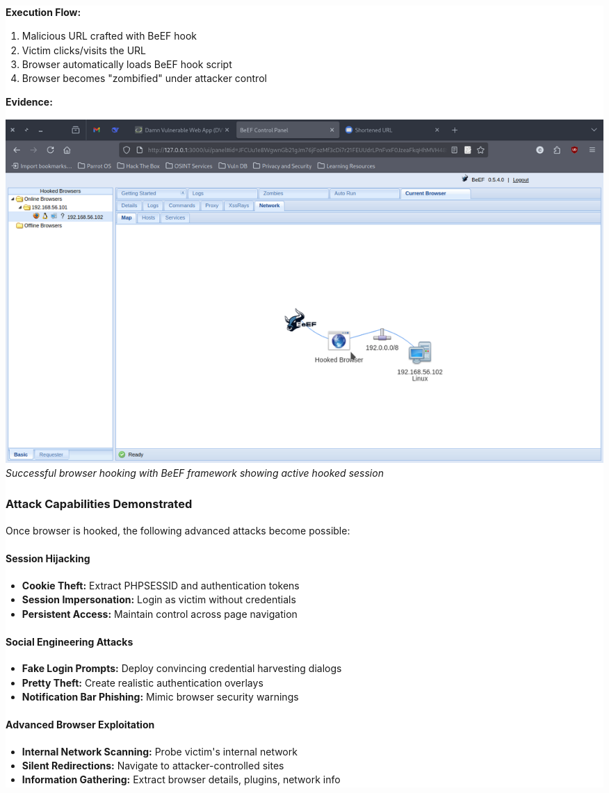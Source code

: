 **Execution Flow:**
1. Malicious URL crafted with BeEF hook
2. Victim clicks/visits the URL
3. Browser automatically loads BeEF hook script
4. Browser becomes "zombified" under attacker control

**Evidence:** 

![BeEF Browser Capture](Beef_capture.png)
*Successful browser hooking with BeEF framework showing active hooked session*

### Attack Capabilities Demonstrated

Once browser is hooked, the following advanced attacks become possible:

#### Session Hijacking
- **Cookie Theft:** Extract PHPSESSID and authentication tokens
- **Session Impersonation:** Login as victim without credentials
- **Persistent Access:** Maintain control across page navigation

#### Social Engineering Attacks
- **Fake Login Prompts:** Deploy convincing credential harvesting dialogs
- **Pretty Theft:** Create realistic authentication overlays
- **Notification Bar Phishing:** Mimic browser security warnings

#### Advanced Browser Exploitation
- **Internal Network Scanning:** Probe victim's internal network
- **Silent Redirections:** Navigate to attacker-controlled sites
- **Information Gathering:** Extract browser details, plugins, network info
